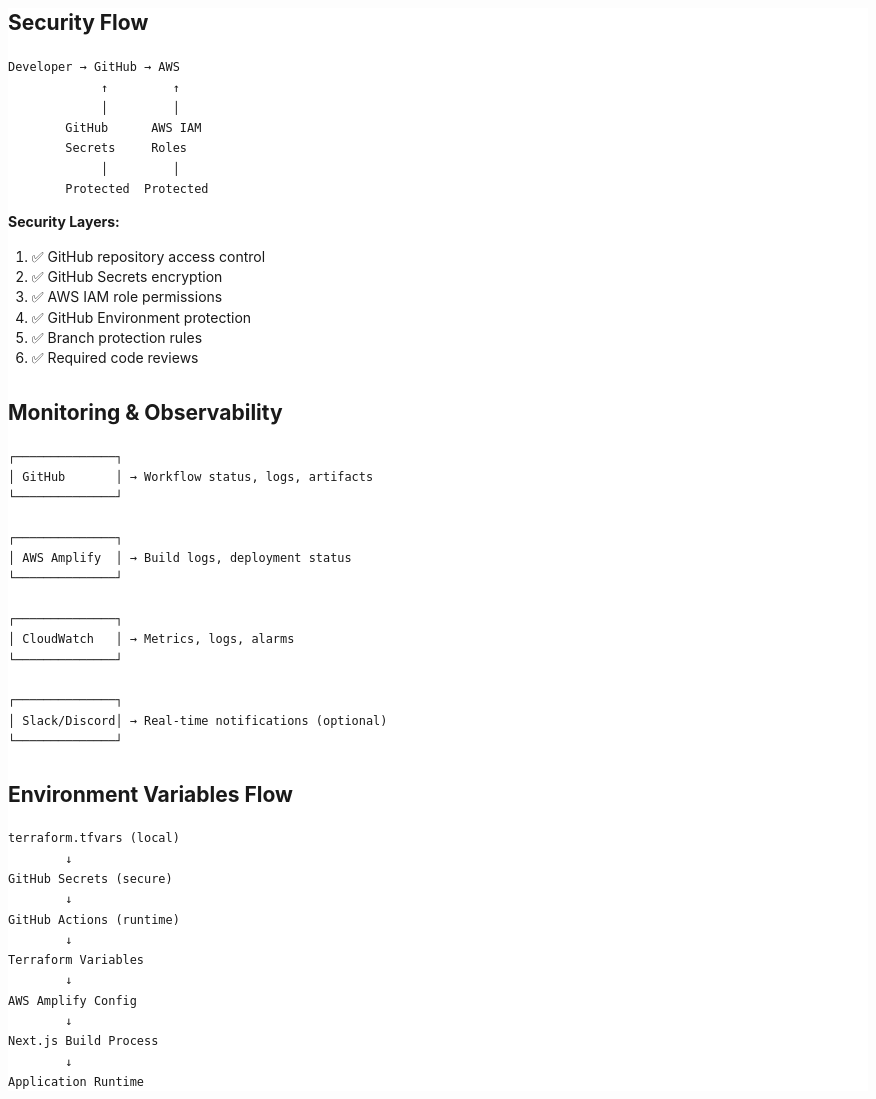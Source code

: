 ## Security Flow

```
Developer → GitHub → AWS
             ↑         ↑
             │         │
        GitHub      AWS IAM
        Secrets     Roles
             │         │
        Protected  Protected
```

**Security Layers:**
1. ✅ GitHub repository access control
2. ✅ GitHub Secrets encryption
3. ✅ AWS IAM role permissions
4. ✅ GitHub Environment protection
5. ✅ Branch protection rules
6. ✅ Required code reviews

## Monitoring & Observability

```
┌──────────────┐
│ GitHub       │ → Workflow status, logs, artifacts
└──────────────┘

┌──────────────┐
│ AWS Amplify  │ → Build logs, deployment status
└──────────────┘

┌──────────────┐
│ CloudWatch   │ → Metrics, logs, alarms
└──────────────┘

┌──────────────┐
│ Slack/Discord│ → Real-time notifications (optional)
└──────────────┘
```

## Environment Variables Flow

```
terraform.tfvars (local)
        ↓
GitHub Secrets (secure)
        ↓
GitHub Actions (runtime)
        ↓
Terraform Variables
        ↓
AWS Amplify Config
        ↓
Next.js Build Process
        ↓
Application Runtime
```
